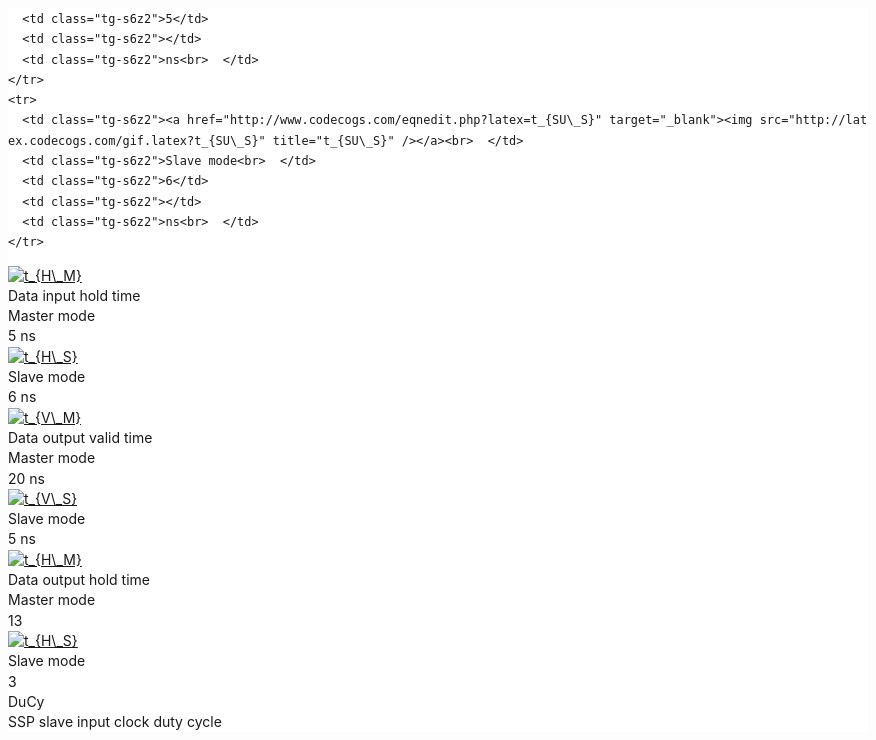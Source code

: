       <td class="tg-s6z2">5</td>
      <td class="tg-s6z2"></td>
      <td class="tg-s6z2">ns<br>  </td>
    </tr>
    <tr>
      <td class="tg-s6z2"><a href="http://www.codecogs.com/eqnedit.php?latex=t_{SU\_S}" target="_blank"><img src="http://latex.codecogs.com/gif.latex?t_{SU\_S}" title="t_{SU\_S}" /></a><br>  </td>
      <td class="tg-s6z2">Slave mode<br>  </td>
      <td class="tg-s6z2">6</td>
      <td class="tg-s6z2"></td>
      <td class="tg-s6z2">ns<br>  </td>
    </tr>
<tr>
  <td class="tg-s6z2"><a href="http://www.codecogs.com/eqnedit.php?latex=t_{H\_M}" target="_blank"><img src="http://latex.codecogs.com/gif.latex?t_{H\_M}" title="t_{H\_M}" /></a><br>  </td>
  <td class="tg-s6z2" rowspan="2">Data input hold time<br>  </td>
  <td class="tg-s6z2">Master mode<br>  </td>
  <td class="tg-s6z2">5</td>
  <td class="tg-s6z2"></td>
  <td class="tg-s6z2">ns<br>  </td>
</tr>
<tr>
  <td class="tg-s6z2"><a href="http://www.codecogs.com/eqnedit.php?latex=t_{H\_S}" target="_blank"><img src="http://latex.codecogs.com/gif.latex?t_{H\_S}" title="t_{H\_S}" /></a><br>  </td>
  <td class="tg-s6z2">Slave mode<br>  </td>
  <td class="tg-s6z2">6</td>
  <td class="tg-s6z2"></td>
  <td class="tg-s6z2">ns<br>  </td>
</tr>
<tr>
  <td class="tg-s6z2"><a href="http://www.codecogs.com/eqnedit.php?latex=t_{V\_M}" target="_blank"><img src="http://latex.codecogs.com/gif.latex?t_{V\_M}" title="t_{V\_M}" /></a><br>  </td>
  <td class="tg-s6z2" rowspan="2">Data output valid time<br>  </td>
  <td class="tg-s6z2">Master mode<br>  </td>
  <td class="tg-s6z2"></td>
  <td class="tg-s6z2">20</td>
  <td class="tg-s6z2">ns<br>  </td>
</tr>
<tr>
  <td class="tg-s6z2"><a href="http://www.codecogs.com/eqnedit.php?latex=t_{V\_S}" target="_blank"><img src="http://latex.codecogs.com/gif.latex?t_{V\_S}" title="t_{V\_S}" /></a><br>  </td>
  <td class="tg-s6z2">Slave mode<br>  </td>
  <td class="tg-s6z2"></td>
  <td class="tg-s6z2">5</td>
  <td class="tg-s6z2">ns<br>  </td>
</tr>
<tr>
  <td class="tg-s6z2"><a href="http://www.codecogs.com/eqnedit.php?latex=t_{H\_M}" target="_blank"><img src="http://latex.codecogs.com/gif.latex?t_{H\_M}" title="t_{H\_M}" /></a><br>  </td>
  <td class="tg-s6z2" rowspan="2">Data output hold time<br>  </td>
  <td class="tg-s6z2">Master mode<br>  </td>
  <td class="tg-s6z2">13</td>
  <td class="tg-s6z2"></td>
  <td class="tg-s6z2"> <br>  </td>
</tr>
<tr>
  <td class="tg-s6z2"><a href="http://www.codecogs.com/eqnedit.php?latex=t_{H\_S}" target="_blank"><img src="http://latex.codecogs.com/gif.latex?t_{H\_S}" title="t_{H\_S}" /></a><br>  </td>
  <td class="tg-s6z2">Slave mode<br>  </td>
  <td class="tg-s6z2">3</td>
  <td class="tg-s6z2"></td>
  <td class="tg-s6z2"> <br>  </td>
</tr>
<tr>
  <td class="tg-s6z2">DuCy<br>  </td>
  <td class="tg-s6z2">SSP slave input clock duty cycle<br>  </td>